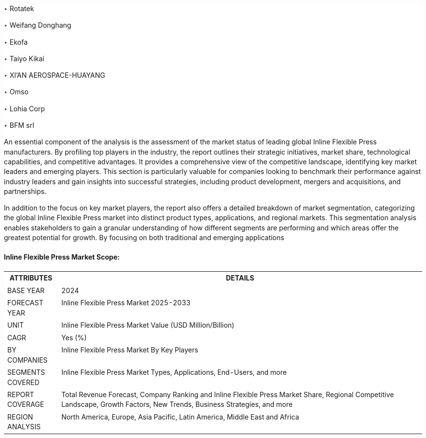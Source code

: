 ‣ Rotatek

‣ Weifang Donghang

‣ Ekofa

‣ Taiyo Kikai

‣ XI’AN AEROSPACE-HUAYANG

‣ Omso

‣ Lohia Corp

‣ BFM srl

An essential component of the analysis is the assessment of the market status of leading global Inline Flexible Press manufacturers. By profiling top players in the industry, the report outlines their strategic initiatives, market share, technological capabilities, and competitive advantages. It provides a comprehensive view of the competitive landscape, identifying key market leaders and emerging players. This section is particularly valuable for companies looking to benchmark their performance against industry leaders and gain insights into successful strategies, including product development, mergers and acquisitions, and partnerships.

In addition to the focus on key market players, the report also offers a detailed breakdown of market segmentation, categorizing the global Inline Flexible Press market into distinct product types, applications, and regional markets. This segmentation analysis enables stakeholders to gain a granular understanding of how different segments are performing and which areas offer the greatest potential for growth. By focusing on both traditional and emerging applications

<h4>Inline Flexible Press Market Scope:</h4>
<table>
<tr>
<th>ATTRIBUTES</th>
<th>DETAILS</th>
</tr>
<tr>
<td>BASE YEAR</td>
<td>2024</td>
</tr>
<tr>
<td>FORECAST YEAR</td>
<td>Inline Flexible Press Market 2025-2033</td>
</tr>
<tr>
<td>UNIT</td>
<td>Inline Flexible Press Market Value (USD Million/Billion)</td>
<tr>
<td>CAGR</td>
<td>Yes (%)</td>
</tr>
</tr>
<tr>
<td>BY COMPANIES</td>
<td>Inline Flexible Press Market By Key Players</td>
</tr>
<tr>
<td>SEGMENTS COVERED</td>
<td>Inline Flexible Press Market Types, Applications, End-Users, and more</td>
</tr>
<tr>
<td>REPORT COVERAGE</td>
<td>Total Revenue Forecast, Company Ranking and Inline Flexible Press Market Share, Regional Competitive Landscape, Growth Factors, New Trends, Business Strategies, and more</td>
</tr>
<tr>
<td>REGION ANALYSIS</td>
<td>North America, Europe, Asia Pacific, Latin America, Middle East and Africa</td>
